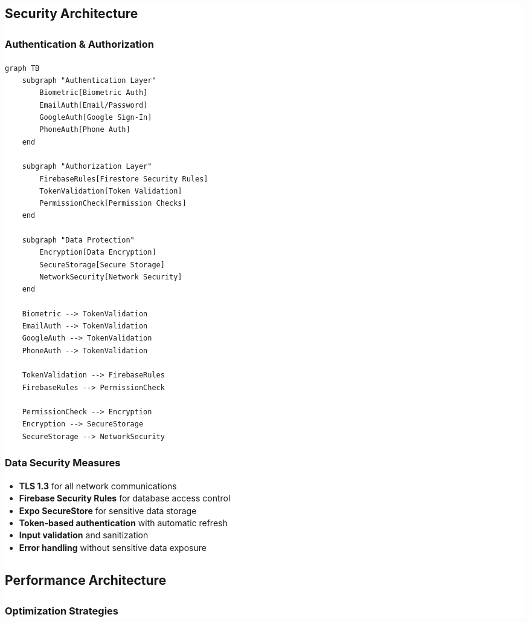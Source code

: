 ## Security Architecture

### Authentication & Authorization

```mermaid
graph TB
    subgraph "Authentication Layer"
        Biometric[Biometric Auth]
        EmailAuth[Email/Password]
        GoogleAuth[Google Sign-In]
        PhoneAuth[Phone Auth]
    end
    
    subgraph "Authorization Layer"
        FirebaseRules[Firestore Security Rules]
        TokenValidation[Token Validation]
        PermissionCheck[Permission Checks]
    end
    
    subgraph "Data Protection"
        Encryption[Data Encryption]
        SecureStorage[Secure Storage]
        NetworkSecurity[Network Security]
    end
    
    Biometric --> TokenValidation
    EmailAuth --> TokenValidation
    GoogleAuth --> TokenValidation
    PhoneAuth --> TokenValidation
    
    TokenValidation --> FirebaseRules
    FirebaseRules --> PermissionCheck
    
    PermissionCheck --> Encryption
    Encryption --> SecureStorage
    SecureStorage --> NetworkSecurity
```

### Data Security Measures
- **TLS 1.3** for all network communications
- **Firebase Security Rules** for database access control
- **Expo SecureStore** for sensitive data storage
- **Token-based authentication** with automatic refresh
- **Input validation** and sanitization
- **Error handling** without sensitive data exposure

## Performance Architecture

### Optimization Strategies
